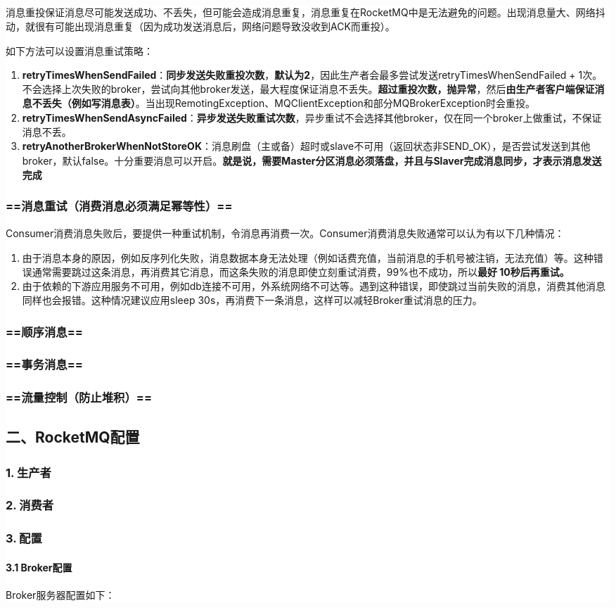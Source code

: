 消息重投保证消息尽可能发送成功、不丢失，但可能会造成消息重复，消息重复在RocketMQ中是无法避免的问题。出现消息量大、网络抖动，就很有可能出现消息重复（因为成功发送消息后，网络问题导致没收到ACK而重投）。

如下方法可以设置消息重试策略：

1. **retryTimesWhenSendFailed**：**同步发送失败重投次数**，**默认为2**，因此生产者会最多尝试发送retryTimesWhenSendFailed + 1次。不会选择上次失败的broker，尝试向其他broker发送，最大程度保证消息不丢失。**超过重投次数，抛异常**，然后**由生产者客户端保证消息不丢失（例如写消息表）**。当出现RemotingException、MQClientException和部分MQBrokerException时会重投。
2. **retryTimesWhenSendAsyncFailed**：**异步发送失败重试次数**，异步重试不会选择其他broker，仅在同一个broker上做重试，不保证消息不丢。
3. **retryAnotherBrokerWhenNotStoreOK**：消息刷盘（主或备）超时或slave不可用（返回状态非SEND_OK），是否尝试发送到其他broker，默认false。十分重要消息可以开启。**就是说，需要Master分区消息必须落盘，并且与Slaver完成消息同步，才表示消息发送完成**

### ==消息重试（消费消息必须满足幂等性）==

Consumer消费消息失败后，要提供一种重试机制，令消息再消费一次。Consumer消费消息失败通常可以认为有以下几种情况：

1. 由于消息本身的原因，例如反序列化失败，消息数据本身无法处理（例如话费充值，当前消息的手机号被注销，无法充值）等。这种错误通常需要跳过这条消息，再消费其它消息，而这条失败的消息即使立刻重试消费，99%也不成功，所以**最好 10秒后再重试。**
2. 由于依赖的下游应用服务不可用，例如db连接不可用，外系统网络不可达等。遇到这种错误，即使跳过当前失败的消息，消费其他消息同样也会报错。这种情况建议应用sleep 30s，再消费下一条消息，这样可以减轻Broker重试消息的压力。



### ==顺序消息==

### ==事务消息==

### ==流量控制（防止堆积）==



## 二、RocketMQ配置

### 1. 生产者





### 2. 消费者





### 3. 配置

#### 3.1 Broker配置

Broker服务器配置如下：
